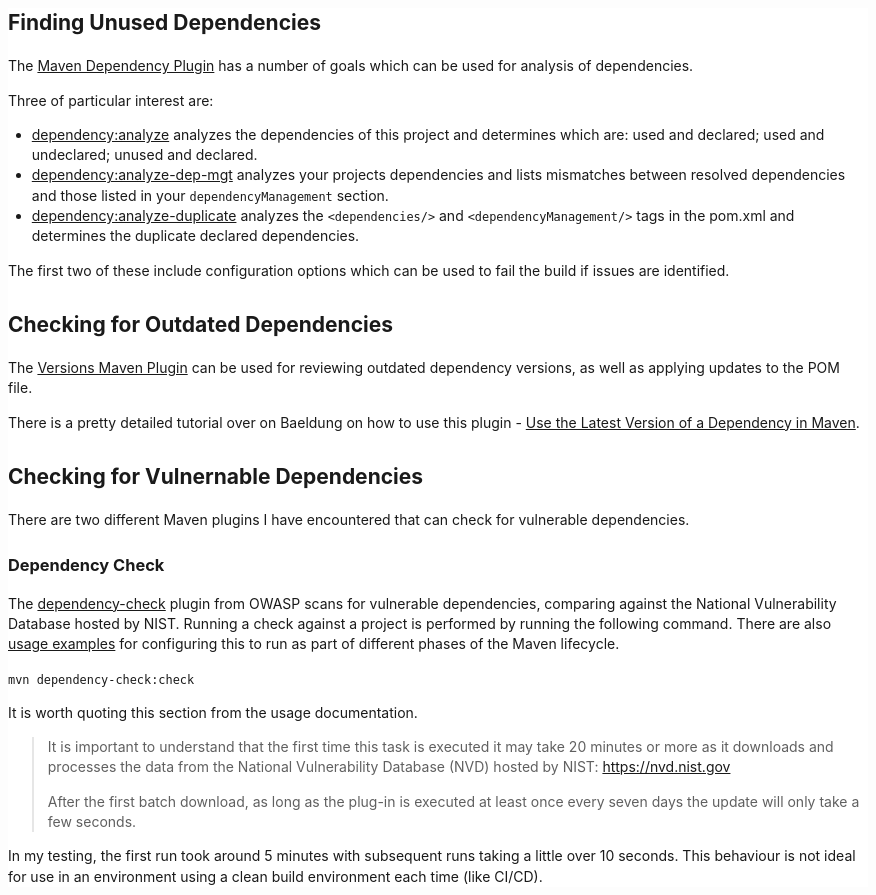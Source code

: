 ## Finding Unused Dependencies

The [Maven Dependency Plugin][maven_dependency_plugin] has a number of goals which can be used for analysis of dependencies. 

Three of particular interest are:
* [dependency:analyze][maven_dependency_plugin_analyze] analyzes the dependencies of this project and determines which are: used and declared; used and undeclared; unused and declared.
* [dependency:analyze-dep-mgt][maven_dependency_plugin_analyze_dep_mgt] analyzes your projects dependencies and lists mismatches between resolved dependencies and those listed in your `dependencyManagement` section.
* [dependency:analyze-duplicate][maven_dependency_plugin_dup] analyzes the `<dependencies/>` and `<dependencyManagement/>` tags in the pom.xml and determines the duplicate declared dependencies.

The first two of these include configuration options which can be used to fail the build if issues are identified. 

## Checking for Outdated Dependencies

The [Versions Maven Plugin][maven_versions_plugin] can be used for reviewing outdated dependency versions, as well as applying updates to the POM file. 

There is a pretty detailed tutorial over on Baeldung on how to use this plugin - [Use the Latest Version of a Dependency in Maven][versions_tutorial].

## Checking for Vulnernable Dependencies

There are two different Maven plugins I have encountered that can check for vulnerable dependencies. 

### Dependency Check

The [dependency-check][maven_dependency_check] plugin from OWASP scans for vulnerable dependencies, comparing against the National Vulnerability Database hosted by NIST. Running a check against a project is performed by running the following command.  There are also [usage examples][maven_dependency_check_usage] for configuring this to run as part of different phases of the Maven lifecycle. 

~~~ bash
mvn dependency-check:check
~~~

It is worth quoting this section from the usage documentation.

> It is important to understand that the first time this task is executed it may take 20 minutes or more as it downloads and processes the data from the National Vulnerability Database (NVD) hosted by NIST: https://nvd.nist.gov
> 
> After the first batch download, as long as the plug-in is executed at least once every seven days the update will only take a few seconds.

In my testing, the first run took around 5 minutes with subsequent runs taking a little over 10 seconds. This behaviour is not ideal for use in an environment using a clean build environment each time (like CI/CD).


[check_license_plugin]: https://www.mojohaus.org/license-maven-plugin/ "License Maven Plugin – Introduction"
[maven_dependency_plugin]: http://maven.apache.org/plugins/maven-dependency-plugin/index.html "Apache Maven Dependency Plugin – Introduction"
[maven_dependency_plugin_analyze]: http://maven.apache.org/plugins/maven-dependency-plugin/analyze-mojo.html "Apache Maven Dependency Plugin – dependency:analyze"
[maven_dependency_plugin_analyze_dep_mgt]: http://maven.apache.org/plugins/maven-dependency-plugin/analyze-dep-mgt-mojo.html "Apache Maven Dependency Plugin – dependency:analyze-dep-mgt"
[maven_dependency_plugin_dup]: http://maven.apache.org/plugins/maven-dependency-plugin/analyze-duplicate-mojo.html "Apache Maven Dependency Plugin – dependency:analyze-duplicate"
[maven_versions_plugin]: https://www.mojohaus.org/versions-maven-plugin/index.html "Versions Maven Plugin – Introduction"
[versions_tutorial]: https://www.baeldung.com/maven-dependency-latest-version "Use the Latest Version of a Dependency in Maven - Baeldung"
[maven_oss_index_plugin]: https://sonatype.github.io/ossindex-maven/maven-plugin/ "Maven Plugin – OSS Index: Maven"
[oss_index]: https://ossindex.sonatype.org "Sonatype OSS Index"
[maven_dependency_check]: https://jeremylong.github.io/DependencyCheck/index.html "dependency-check – About"
[maven_dependency_check_usage]: https://jeremylong.github.io/DependencyCheck/dependency-check-maven/index.html "dependency-check-maven – Usage"
[maven_enforcer_plugin]: http://maven.apache.org/enforcer/maven-enforcer-plugin/ "Maven Enforcer plugin – Introduction"
[enforcer_rules]: http://maven.apache.org/enforcer/enforcer-rules/index.html "Apache Maven Enforcer Built-In Rules – Built-In Rules"
[enforcer_custom_rules]: http://maven.apache.org/enforcer/enforcer-api/writing-a-custom-rule.html "Apache Maven Enforcer API – Writing a custom rule"
[enforcer_banned]: https://maven.apache.org/enforcer/enforcer-rules/bannedDependencies.html "Apache Maven Enforcer Built-In Rules – Banned Dependencies"